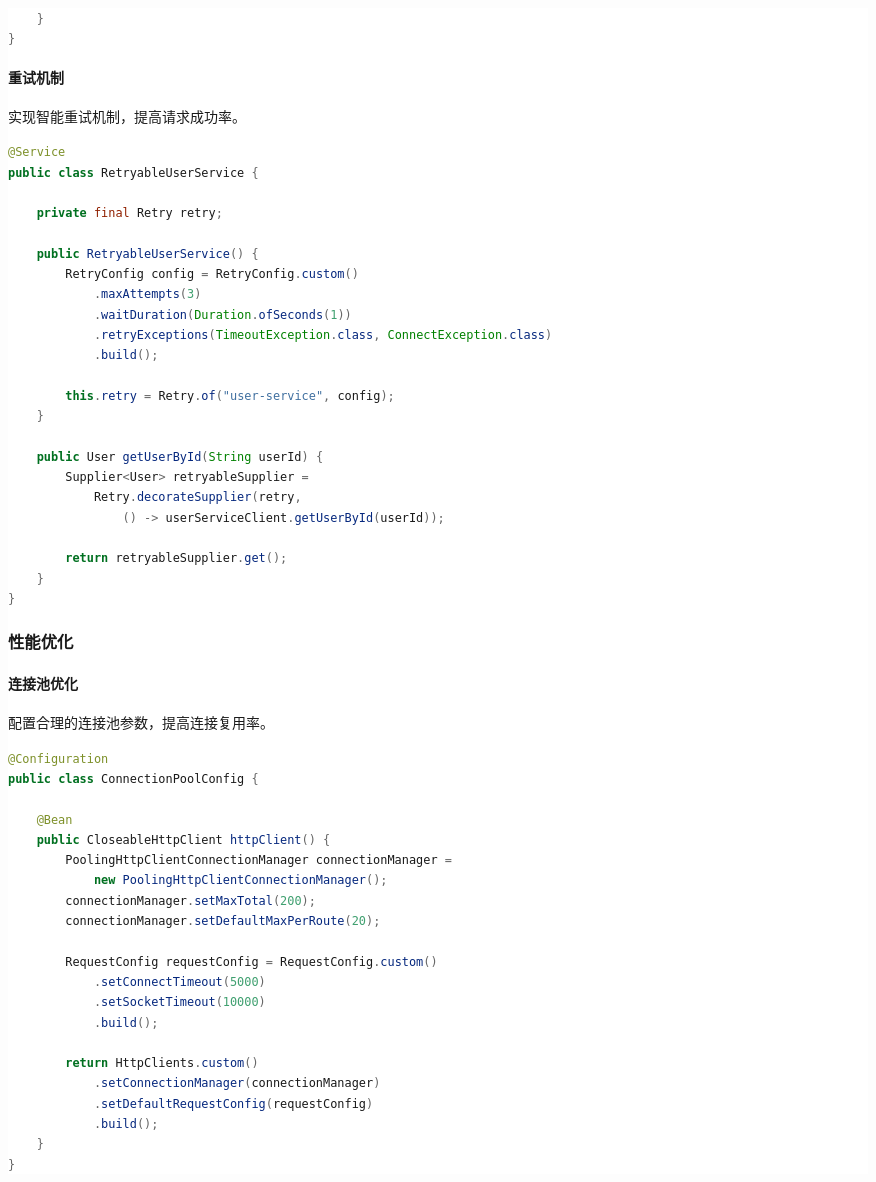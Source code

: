 ```java
    }
}
```

#### 重试机制
实现智能重试机制，提高请求成功率。

```java
@Service
public class RetryableUserService {
    
    private final Retry retry;
    
    public RetryableUserService() {
        RetryConfig config = RetryConfig.custom()
            .maxAttempts(3)
            .waitDuration(Duration.ofSeconds(1))
            .retryExceptions(TimeoutException.class, ConnectException.class)
            .build();
            
        this.retry = Retry.of("user-service", config);
    }
    
    public User getUserById(String userId) {
        Supplier<User> retryableSupplier = 
            Retry.decorateSupplier(retry, 
                () -> userServiceClient.getUserById(userId));
                
        return retryableSupplier.get();
    }
}
```

### 性能优化

#### 连接池优化
配置合理的连接池参数，提高连接复用率。

```java
@Configuration
public class ConnectionPoolConfig {
    
    @Bean
    public CloseableHttpClient httpClient() {
        PoolingHttpClientConnectionManager connectionManager = 
            new PoolingHttpClientConnectionManager();
        connectionManager.setMaxTotal(200);
        connectionManager.setDefaultMaxPerRoute(20);
        
        RequestConfig requestConfig = RequestConfig.custom()
            .setConnectTimeout(5000)
            .setSocketTimeout(10000)
            .build();
        
        return HttpClients.custom()
            .setConnectionManager(connectionManager)
            .setDefaultRequestConfig(requestConfig)
            .build();
    }
}
```
